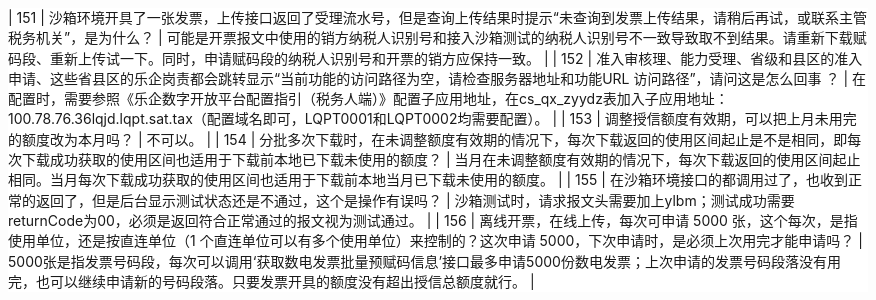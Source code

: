|     151 | 沙箱环境开具了一张发票，上传接口返回了受理流水号，但是查询上传结果时提示“未查询到发票上传结果，请稍后再试，或联系主管税务机关”，是为什么？                                                                                                                       | 可能是开票报文中使用的销方纳税人识别号和接入沙箱测试的纳税人识别号不一致导致取不到结果。请重新下载赋码段、重新上传试一下。同时，申请赋码段的纳税人识别号和开票的销方应保持一致。                                                                                                                                                                                                                                                                                                                                                                                                                                                                                                                                                                                                                              |
|     152 | 准入审核理、能力受理、省级和县区的准入申请、这些省县区的乐企岗责都会跳转显示“当前功能的访问路径为空，请检查服务器地址和功能URL 访问路径”，请问这是怎么回事 ？                                                                                                    | 在配置时，需要参照《乐企数字开放平台配置指引（税务人端）》配置子应用地址，在cs_qx_zyydz表加入子应用地址：100.78.76.36lqjd.lqpt.sat.tax（配置域名即可，LQPT0001和LQPT0002均需要配置）。                                                                                                                                                                                                                                                                                                                                                                                                                                                                                                                                                                                                                        |
|     153 | 调整授信额度有效期，可以把上月未用完的额度改为本月吗？                                                                                                                                                                                                           | 不可以。                                                                                                                                                                                                                                                                                                                                                                                                                                                                                                                                                                                                                                                                                                                                                                                                      |
|     154 | 分批多次下载时，在未调整额度有效期的情况下，每次下载返回的使用区间起止是不是相同，即每次下载成功获取的使用区间也适用于下载前本地已下载未使用的额度？                                                                                                             | 当月在未调整额度有效期的情况下，每次下载返回的使用区间起止相同。当月每次下载成功获取的使用区间也适用于下载前本地当月已下载未使用的额度。                                                                                                                                                                                                                                                                                                                                                                                                                                                                                                                                                                                                                                                                      |
|     155 | 在沙箱环境接口的都调用过了，也收到正常的返回了，但是后台显示测试状态还是不通过，这个是操作有误吗？                                                                                                                                                               | 沙箱测试时，请求报文头需要加上ylbm；测试成功需要returnCode为00，必须是返回符合正常通过的报文视为测试通过。                                                                                                                                                                                                                                                                                                                                                                                                                                                                                                                                                                                                                                                                                                    |
|     156 | 离线开票，在线上传，每次可申请 5000 张，这个每次，是指使用单位，还是按直连单位（1 个直连单位可以有多个使用单位）来控制的？这次申请 5000，下次申请时，是必须上次用完才能申请吗？                                                                                  | 5000张是指发票号码段，每次可以调用‘获取数电发票批量预赋码信息’接口最多申请5000份数电发票；上次申请的发票号码段落没有用完，也可以继续申请新的号码段落。只要发票开具的额度没有超出授信总额度就行。                                                                                                                                                                                                                                                                                                                                                                                                                                                                                                                                                                                                              |